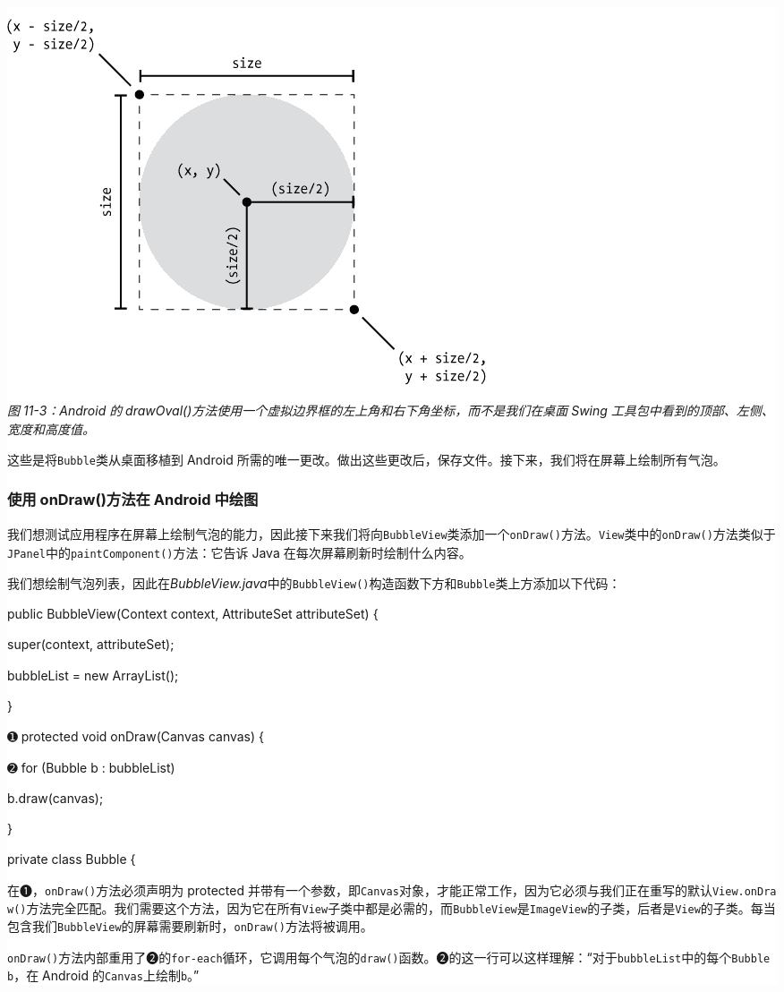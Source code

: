 ![图片](img/f0257-01.jpg)

*图 11-3：Android 的 drawOval()方法使用一个虚拟边界框的左上角和右下角坐标，而不是我们在桌面 Swing 工具包中看到的顶部、左侧、宽度和高度值。*

这些是将`Bubble`类从桌面移植到 Android 所需的唯一更改。做出这些更改后，保存文件。接下来，我们将在屏幕上绘制所有气泡。

### 使用 onDraw()方法在 Android 中绘图

我们想测试应用程序在屏幕上绘制气泡的能力，因此接下来我们将向`BubbleView`类添加一个`onDraw()`方法。`View`类中的`onDraw()`方法类似于`JPanel`中的`paintComponent()`方法：它告诉 Java 在每次屏幕刷新时绘制什么内容。

我们想绘制气泡列表，因此在*BubbleView.java*中的`BubbleView()`构造函数下方和`Bubble`类上方添加以下代码：

public BubbleView(Context context, AttributeSet attributeSet) {

super(context, attributeSet);

bubbleList = new ArrayList<Bubble>();

}

➊ protected void onDraw(Canvas canvas) {

➋ for (Bubble b : bubbleList)

b.draw(canvas);

}

private class Bubble {

在➊，`onDraw()`方法必须声明为 protected 并带有一个参数，即`Canvas`对象，才能正常工作，因为它必须与我们正在重写的默认`View.onDraw()`方法完全匹配。我们需要这个方法，因为它在所有`View`子类中都是必需的，而`BubbleView`是`ImageView`的子类，后者是`View`的子类。每当包含我们`BubbleView`的屏幕需要刷新时，`onDraw()`方法将被调用。

`onDraw()`方法内部重用了➋的`for-each`循环，它调用每个气泡的`draw()`函数。➋的这一行可以这样理解：“对于`bubbleList`中的每个`Bubble` `b`，在 Android 的`Canvas`上绘制`b`。”
